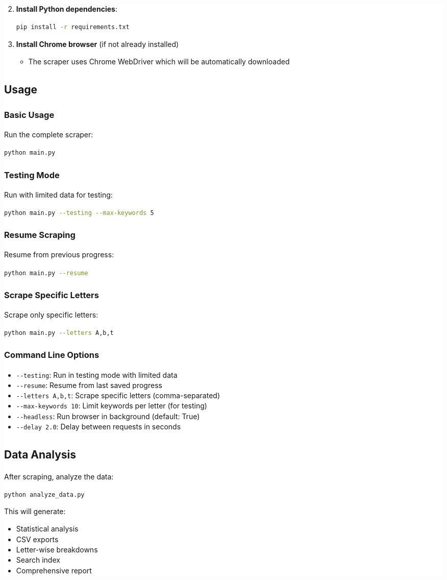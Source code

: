 2. **Install Python dependencies**:
   ```bash
   pip install -r requirements.txt
   ```

3. **Install Chrome browser** (if not already installed)
   - The scraper uses Chrome WebDriver which will be automatically downloaded

## Usage

### Basic Usage

Run the complete scraper:
```bash
python main.py
```

### Testing Mode

Run with limited data for testing:
```bash
python main.py --testing --max-keywords 5
```

### Resume Scraping

Resume from previous progress:
```bash
python main.py --resume
```

### Scrape Specific Letters

Scrape only specific letters:
```bash
python main.py --letters A,b,t
```

### Command Line Options

- `--testing`: Run in testing mode with limited data
- `--resume`: Resume from last saved progress  
- `--letters A,b,t`: Scrape specific letters (comma-separated)
- `--max-keywords 10`: Limit keywords per letter (for testing)
- `--headless`: Run browser in background (default: True)
- `--delay 2.0`: Delay between requests in seconds

## Data Analysis

After scraping, analyze the data:
```bash
python analyze_data.py
```

This will generate:
- Statistical analysis
- CSV exports
- Letter-wise breakdowns
- Search index
- Comprehensive report
